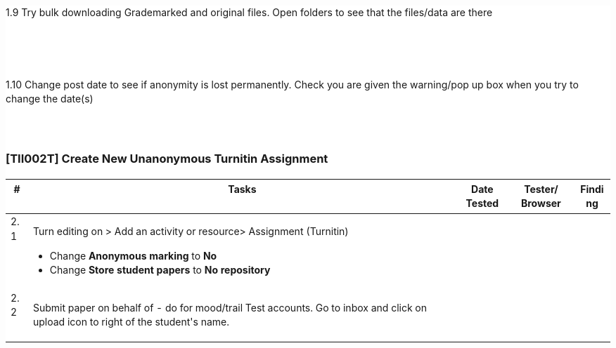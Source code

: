 </td>
</tr>
<tr class="even">
<td>1.9</td>
<td>Try bulk downloading Grademarked and original files. Open folders to see that the files/data are there</td>
<td><br />
</td>
<td><p><br />
</p></td>
<td><p><br />
</p></td>
</tr>
<tr class="odd">
<td>1.10</td>
<td>Change post date to see if anonymity is lost permanently. Check you are given the warning/pop up box when you try to change the date(s)</td>
<td><br />
</td>
<td><br />
</td>
<td><br />
</td>
</tr>
</tbody>
</table>

### \[TII002T\] Create New Unanonymous Turnitin Assignment

<table>
<thead>
<tr class="header">
<th>#</th>
<th>Tasks</th>
<th>Date Tested</th>
<th>Tester/ Browser</th>
<th>Finding</th>
</tr>
</thead>
<tbody>
<tr class="odd">
<td>2.1</td>
<td><p>Turn editing on &gt; Add an activity or resource&gt; Assignment (Turnitin)</p>
<ul>
<li>Change <strong>Anonymous marking</strong> to <strong>No</strong></li>
<li>Change <strong>Store student papers</strong> to <strong>No repository</strong></li>
</ul></td>
<td><br />
</td>
<td><br />
</td>
<td><br />
</td>
</tr>
<tr class="even">
<td>2.2</td>
<td><p>Submit paper on behalf of - do for mood/trail Test accounts. Go to inbox and click on upload icon to right of the student's name.</p></td>
<td><br />
</td>
<td><br />
</td>
<td><br />
</td>